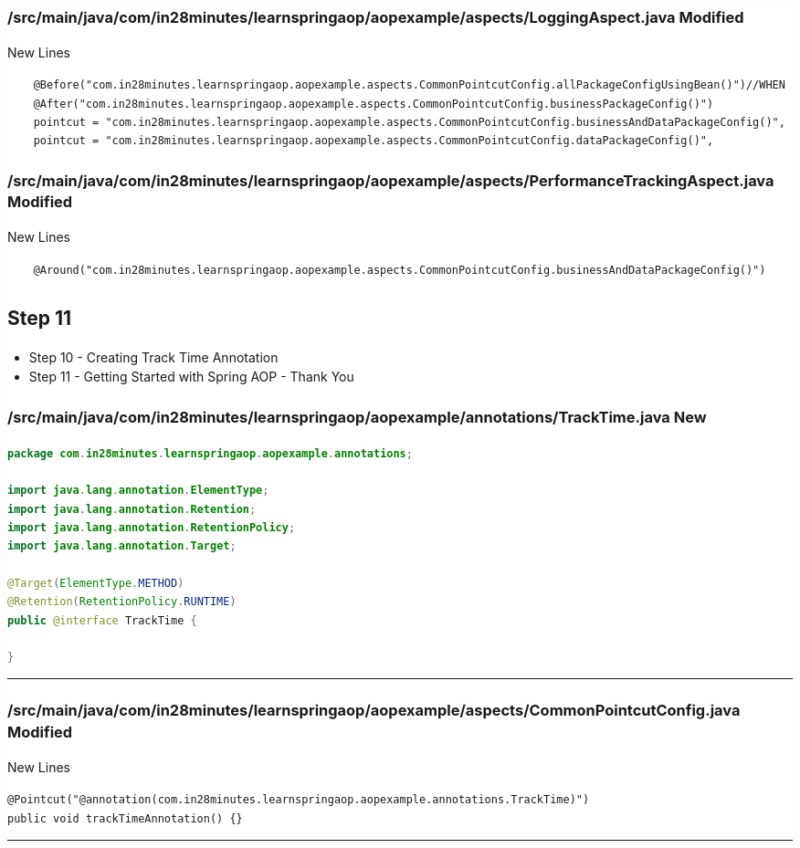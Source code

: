 ### /src/main/java/com/in28minutes/learnspringaop/aopexample/aspects/LoggingAspect.java Modified
New Lines
```
	@Before("com.in28minutes.learnspringaop.aopexample.aspects.CommonPointcutConfig.allPackageConfigUsingBean()")//WHEN
	@After("com.in28minutes.learnspringaop.aopexample.aspects.CommonPointcutConfig.businessPackageConfig()")
	pointcut = "com.in28minutes.learnspringaop.aopexample.aspects.CommonPointcutConfig.businessAndDataPackageConfig()",
	pointcut = "com.in28minutes.learnspringaop.aopexample.aspects.CommonPointcutConfig.dataPackageConfig()",
```

### /src/main/java/com/in28minutes/learnspringaop/aopexample/aspects/PerformanceTrackingAspect.java Modified
New Lines
```
	@Around("com.in28minutes.learnspringaop.aopexample.aspects.CommonPointcutConfig.businessAndDataPackageConfig()")
```


## Step 11

- Step 10 - Creating Track Time Annotation
- Step 11 - Getting Started with Spring AOP - Thank You

### /src/main/java/com/in28minutes/learnspringaop/aopexample/annotations/TrackTime.java New

```java
package com.in28minutes.learnspringaop.aopexample.annotations;

import java.lang.annotation.ElementType;
import java.lang.annotation.Retention;
import java.lang.annotation.RetentionPolicy;
import java.lang.annotation.Target;

@Target(ElementType.METHOD)
@Retention(RetentionPolicy.RUNTIME)
public @interface TrackTime {

}
```
---

### /src/main/java/com/in28minutes/learnspringaop/aopexample/aspects/CommonPointcutConfig.java Modified
New Lines
```
@Pointcut("@annotation(com.in28minutes.learnspringaop.aopexample.annotations.TrackTime)")
public void trackTimeAnnotation() {}
```
---
